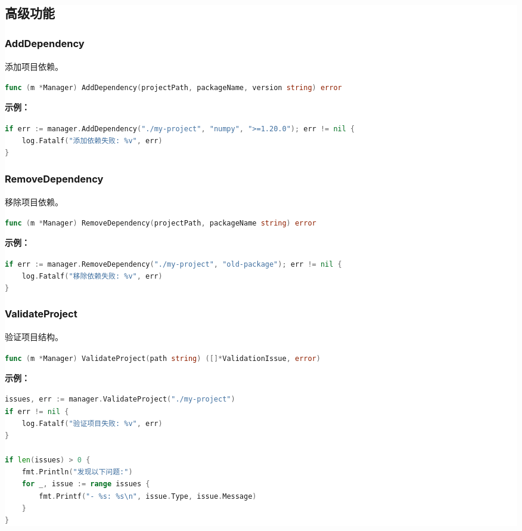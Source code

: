 ## 高级功能

### AddDependency

添加项目依赖。

```go
func (m *Manager) AddDependency(projectPath, packageName, version string) error
```

**示例：**

```go
if err := manager.AddDependency("./my-project", "numpy", ">=1.20.0"); err != nil {
    log.Fatalf("添加依赖失败: %v", err)
}
```

### RemoveDependency

移除项目依赖。

```go
func (m *Manager) RemoveDependency(projectPath, packageName string) error
```

**示例：**

```go
if err := manager.RemoveDependency("./my-project", "old-package"); err != nil {
    log.Fatalf("移除依赖失败: %v", err)
}
```

### ValidateProject

验证项目结构。

```go
func (m *Manager) ValidateProject(path string) ([]*ValidationIssue, error)
```

**示例：**

```go
issues, err := manager.ValidateProject("./my-project")
if err != nil {
    log.Fatalf("验证项目失败: %v", err)
}

if len(issues) > 0 {
    fmt.Println("发现以下问题:")
    for _, issue := range issues {
        fmt.Printf("- %s: %s\n", issue.Type, issue.Message)
    }
}
```
